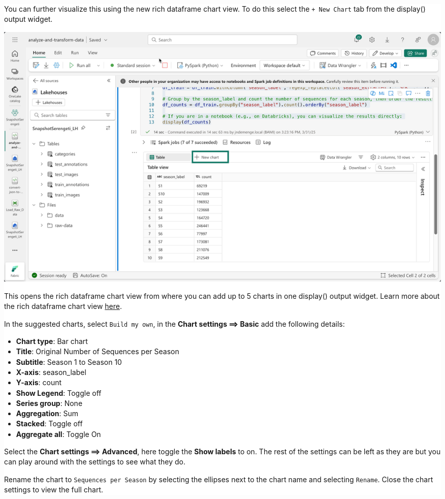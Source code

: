 You can further visualize this using the new rich dataframe chart view. To do this select the `+ New Chart` tab from the display() output widget.

![Display Output Widget](assets/display-output-widget.png)

This opens the rich dataframe chart view from where you can add up to 5 charts in one display() output widget. Learn more about the rich dataframe chart view [here](https://learn.microsoft.com/en-us/fabric/data-engineering/notebook-visualization?WT.mc_id=data-91115-jndemenge).

In the suggested charts, select `Build my own`, in the **Chart settings ==> Basic** add the following details:
- **Chart type**: Bar chart
- **Title**: Original Number of Sequences per Season
- **Subtitle**: Season 1 to Season 10
- **X-axis**: season_label
- **Y-axis**: count
- **Show Legend**: Toggle off
- **Series group**: None
- **Aggregation**: Sum
- **Stacked**: Toggle off
- **Aggregate all**: Toggle On

Select the **Chart settings ==> Advanced**, here toggle the **Show labels** to on. The rest of the settings can be left as they are but you can play around with the settings to see what they do.

Rename the chart to `Sequences per Season` by selecting the ellipses next to the chart name and selecting `Rename`. Close the chart settings to view the full chart. 
